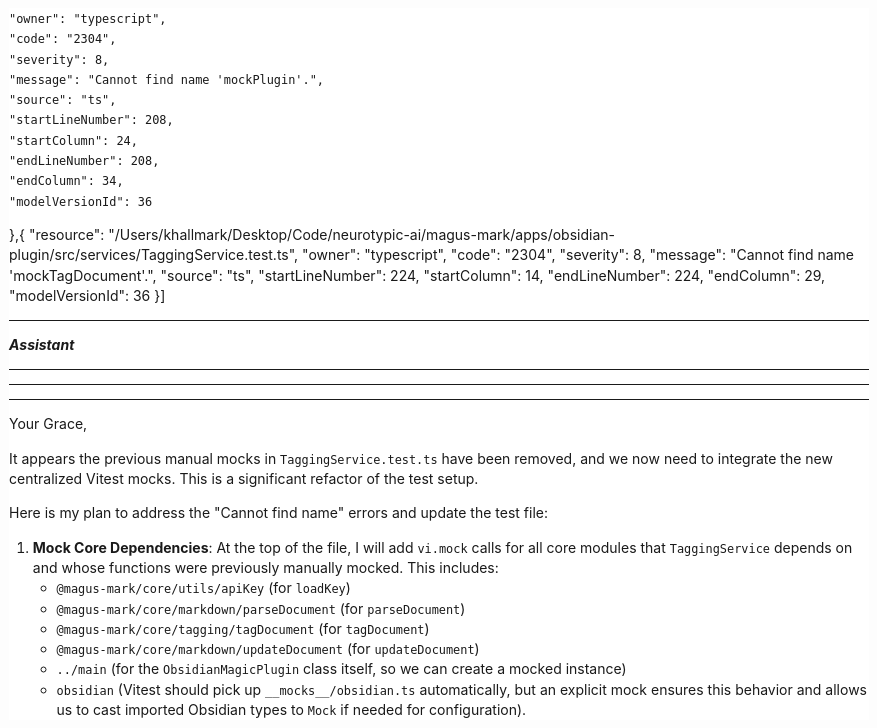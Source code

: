 	"owner": "typescript",
	"code": "2304",
	"severity": 8,
	"message": "Cannot find name 'mockPlugin'.",
	"source": "ts",
	"startLineNumber": 208,
	"startColumn": 24,
	"endLineNumber": 208,
	"endColumn": 34,
	"modelVersionId": 36
},{
	"resource": "/Users/khallmark/Desktop/Code/neurotypic-ai/magus-mark/apps/obsidian-plugin/src/services/TaggingService.test.ts",
	"owner": "typescript",
	"code": "2304",
	"severity": 8,
	"message": "Cannot find name 'mockTagDocument'.",
	"source": "ts",
	"startLineNumber": 224,
	"startColumn": 14,
	"endLineNumber": 224,
	"endColumn": 29,
	"modelVersionId": 36
}]

---

_**Assistant**_



---




---



---

Your Grace,

It appears the previous manual mocks in `TaggingService.test.ts` have been removed, and we now need to integrate the new centralized Vitest mocks. This is a significant refactor of the test setup.

Here is my plan to address the "Cannot find name" errors and update the test file:

1.  **Mock Core Dependencies**: At the top of the file, I will add `vi.mock` calls for all core modules that `TaggingService` depends on and whose functions were previously manually mocked. This includes:
    *   `@magus-mark/core/utils/apiKey` (for `loadKey`)
    *   `@magus-mark/core/markdown/parseDocument` (for `parseDocument`)
    *   `@magus-mark/core/tagging/tagDocument` (for `tagDocument`)
    *   `@magus-mark/core/markdown/updateDocument` (for `updateDocument`)
    *   `../main` (for the `ObsidianMagicPlugin` class itself, so we can create a mocked instance)
    *   `obsidian` (Vitest should pick up `__mocks__/obsidian.ts` automatically, but an explicit mock ensures this behavior and allows us to cast imported Obsidian types to `Mock` if needed for configuration).
